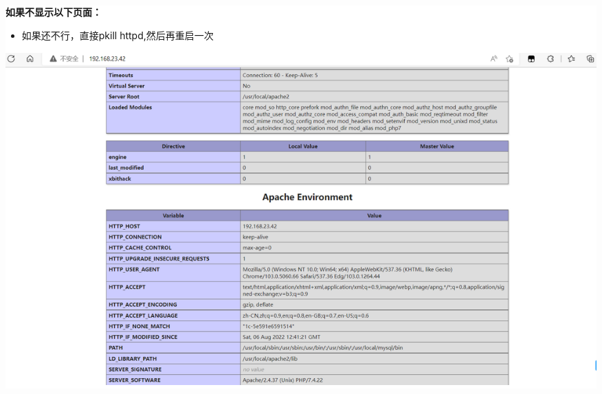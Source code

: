 **如果不显示以下页面：**

- 如果还不行，直接pkill httpd,然后再重启一次

![](images/WEBRESOURCE97e426aa90c9555d7e6adb6df063bbbb截图.png)